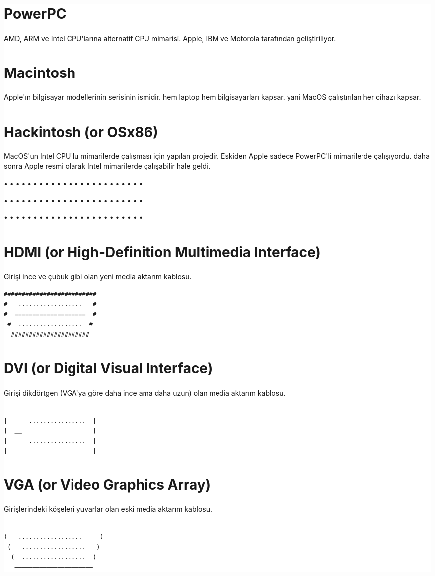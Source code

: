 # PowerPC
AMD, ARM ve Intel CPU'larına alternatif CPU mimarisi. Apple, IBM ve Motorola tarafından geliştiriliyor.

# Macintosh
Apple'ın bilgisayar modellerinin serisinin ismidir. hem laptop hem bilgisayarları kapsar. yani MacOS çalıştırılan her cihazı kapsar.

# Hackintosh (or OSx86)
MacOS'un Intel CPU'lu mimarilerde çalışması için yapılan projedir. Eskiden Apple sadece PowerPC'li mimarilerde çalışıyordu. daha sonra Apple resmi olarak Intel mimarilerde çalışabilir hale geldi.

• • • • • • • • • • • • • • • • • • • • • • • •

• • • • • • • • • • • • • • • • • • • • • • • •

• • • • • • • • • • • • • • • • • • • • • • • •

# HDMI (or High-Definition Multimedia Interface)
Girişi ince ve çubuk gibi olan yeni media aktarım kablosu.

```
##########################
#   ..................   #
#  ====================  #
 #  ..................  #
  ######################
```

# DVI (or Digital Visual Interface)
Girişi dikdörtgen (VGA'ya göre daha ince ama daha uzun) olan media aktarım kablosu.

```
__________________________
|      ................  |
|  __  ................  |
|      ................  |
|________________________|
```

# VGA (or Video Graphics Array)
Girişlerindeki köşeleri yuvarlar olan eski media aktarım kablosu.

```
 __________________________
(   ..................     )
 (   ..................   )
  (  ..................  )
   ――――――――――――――――――――――
```
